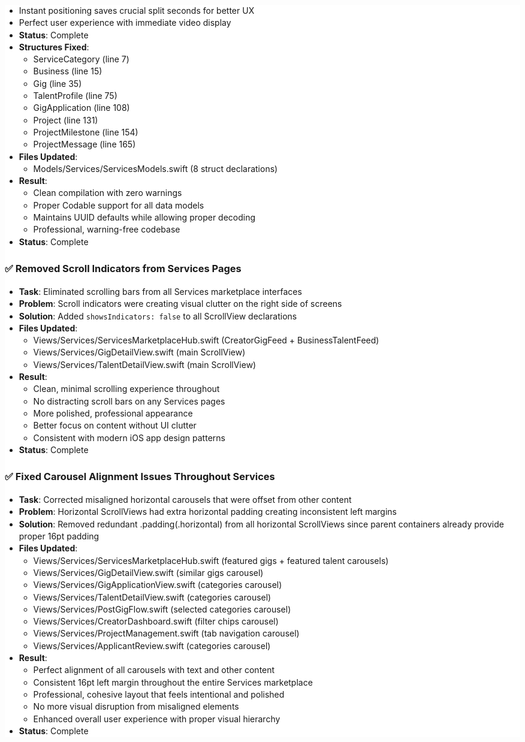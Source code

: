   - Instant positioning saves crucial split seconds for better UX
  - Perfect user experience with immediate video display
- **Status**: Complete
- **Structures Fixed**:
  - ServiceCategory (line 7)
  - Business (line 15)
  - Gig (line 35)
  - TalentProfile (line 75)
  - GigApplication (line 108)
  - Project (line 131)
  - ProjectMilestone (line 154)
  - ProjectMessage (line 165)
- **Files Updated**:
  - Models/Services/ServicesModels.swift (8 struct declarations)
- **Result**: 
  - Clean compilation with zero warnings
  - Proper Codable support for all data models
  - Maintains UUID defaults while allowing proper decoding
  - Professional, warning-free codebase
- **Status**: Complete

### ✅ Removed Scroll Indicators from Services Pages
- **Task**: Eliminated scrolling bars from all Services marketplace interfaces
- **Problem**: Scroll indicators were creating visual clutter on the right side of screens
- **Solution**: Added `showsIndicators: false` to all ScrollView declarations
- **Files Updated**:
  - Views/Services/ServicesMarketplaceHub.swift (CreatorGigFeed + BusinessTalentFeed)
  - Views/Services/GigDetailView.swift (main ScrollView)
  - Views/Services/TalentDetailView.swift (main ScrollView)
- **Result**: 
  - Clean, minimal scrolling experience throughout
  - No distracting scroll bars on any Services pages
  - More polished, professional appearance
  - Better focus on content without UI clutter
  - Consistent with modern iOS app design patterns
- **Status**: Complete

### ✅ Fixed Carousel Alignment Issues Throughout Services
- **Task**: Corrected misaligned horizontal carousels that were offset from other content
- **Problem**: Horizontal ScrollViews had extra horizontal padding creating inconsistent left margins
- **Solution**: Removed redundant .padding(.horizontal) from all horizontal ScrollViews since parent containers already provide proper 16pt padding
- **Files Updated**:
  - Views/Services/ServicesMarketplaceHub.swift (featured gigs + featured talent carousels)
  - Views/Services/GigDetailView.swift (similar gigs carousel)
  - Views/Services/GigApplicationView.swift (categories carousel)
  - Views/Services/TalentDetailView.swift (categories carousel)
  - Views/Services/PostGigFlow.swift (selected categories carousel)
  - Views/Services/CreatorDashboard.swift (filter chips carousel)
  - Views/Services/ProjectManagement.swift (tab navigation carousel)
  - Views/Services/ApplicantReview.swift (categories carousel)
- **Result**: 
  - Perfect alignment of all carousels with text and other content
  - Consistent 16pt left margin throughout the entire Services marketplace
  - Professional, cohesive layout that feels intentional and polished
  - No more visual disruption from misaligned elements
  - Enhanced overall user experience with proper visual hierarchy
- **Status**: Complete
